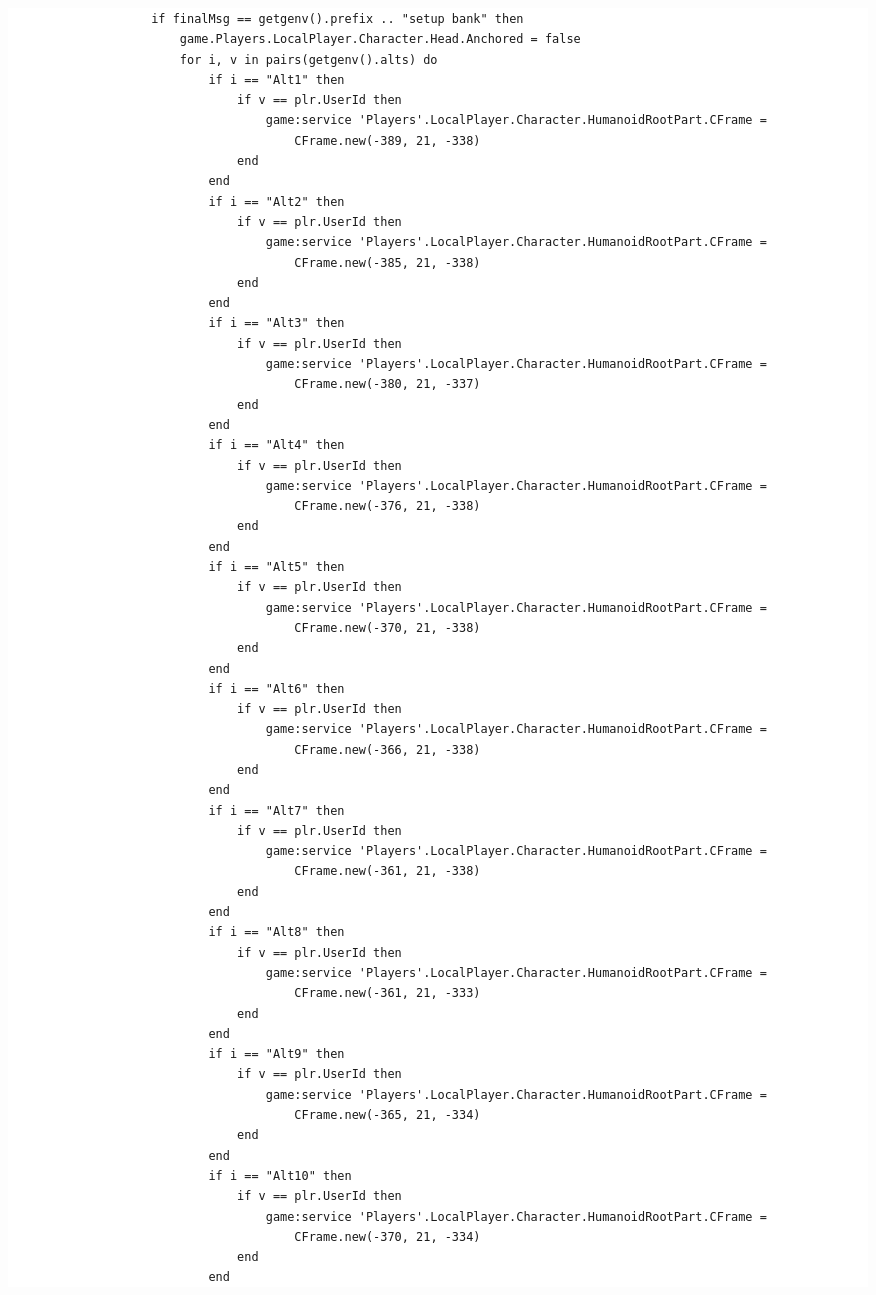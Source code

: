 
                        if finalMsg == getgenv().prefix .. "setup bank" then
                            game.Players.LocalPlayer.Character.Head.Anchored = false
                            for i, v in pairs(getgenv().alts) do
                                if i == "Alt1" then
                                    if v == plr.UserId then
                                        game:service 'Players'.LocalPlayer.Character.HumanoidRootPart.CFrame =
                                            CFrame.new(-389, 21, -338)
                                    end
                                end
                                if i == "Alt2" then
                                    if v == plr.UserId then
                                        game:service 'Players'.LocalPlayer.Character.HumanoidRootPart.CFrame =
                                            CFrame.new(-385, 21, -338)
                                    end
                                end
                                if i == "Alt3" then
                                    if v == plr.UserId then
                                        game:service 'Players'.LocalPlayer.Character.HumanoidRootPart.CFrame =
                                            CFrame.new(-380, 21, -337)
                                    end
                                end
                                if i == "Alt4" then
                                    if v == plr.UserId then
                                        game:service 'Players'.LocalPlayer.Character.HumanoidRootPart.CFrame =
                                            CFrame.new(-376, 21, -338)
                                    end
                                end
                                if i == "Alt5" then
                                    if v == plr.UserId then
                                        game:service 'Players'.LocalPlayer.Character.HumanoidRootPart.CFrame =
                                            CFrame.new(-370, 21, -338)
                                    end
                                end
                                if i == "Alt6" then
                                    if v == plr.UserId then
                                        game:service 'Players'.LocalPlayer.Character.HumanoidRootPart.CFrame =
                                            CFrame.new(-366, 21, -338)
                                    end
                                end
                                if i == "Alt7" then
                                    if v == plr.UserId then
                                        game:service 'Players'.LocalPlayer.Character.HumanoidRootPart.CFrame =
                                            CFrame.new(-361, 21, -338)
                                    end
                                end
                                if i == "Alt8" then
                                    if v == plr.UserId then
                                        game:service 'Players'.LocalPlayer.Character.HumanoidRootPart.CFrame =
                                            CFrame.new(-361, 21, -333)
                                    end
                                end
                                if i == "Alt9" then
                                    if v == plr.UserId then
                                        game:service 'Players'.LocalPlayer.Character.HumanoidRootPart.CFrame =
                                            CFrame.new(-365, 21, -334)
                                    end
                                end
                                if i == "Alt10" then
                                    if v == plr.UserId then
                                        game:service 'Players'.LocalPlayer.Character.HumanoidRootPart.CFrame =
                                            CFrame.new(-370, 21, -334)
                                    end
                                end